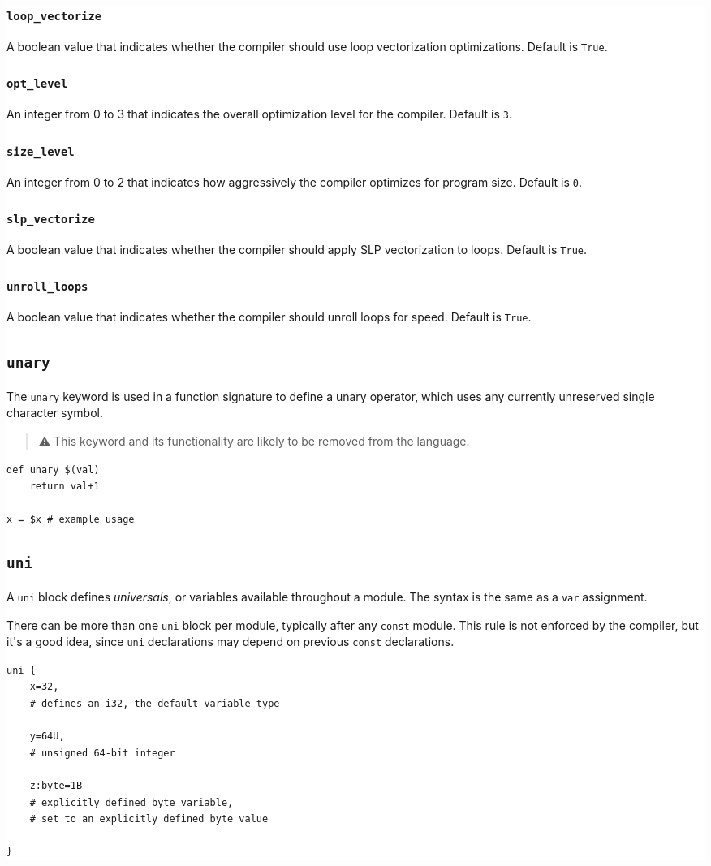 ### `loop_vectorize`

A boolean value that indicates whether the compiler should use loop vectorization optimizations. Default is `True`.

### `opt_level`

An integer from 0 to 3 that indicates the overall optimization level for the compiler. Default is `3`.

### `size_level`

An integer from 0 to 2 that indicates how aggressively the compiler optimizes for program size. Default is `0`.

### `slp_vectorize`

A boolean value that indicates whether the compiler should apply SLP vectorization to loops. Default is `True`.

### `unroll_loops`

A boolean value that indicates whether the compiler should unroll loops for speed. Default is `True`.

## `unary`

The `unary` keyword is used in a function signature to define a unary operator, which uses any currently unreserved single character symbol.

> ⚠ This keyword and its functionality are likely to be removed from the language.

```
def unary $(val)
    return val+1

x = $x # example usage
```

## `uni`

A `uni` block defines *universals*, or variables available throughout a module. The syntax is the same as a `var` assignment.

There can be more than one `uni` block per module, typically after any  `const` module. This rule is not enforced by the compiler, but it's a good idea, since `uni` declarations may depend on previous `const` declarations.

```
uni {
    x=32,
    # defines an i32, the default variable type

    y=64U,
    # unsigned 64-bit integer

    z:byte=1B
    # explicitly defined byte variable,
    # set to an explicitly defined byte value

}
```
